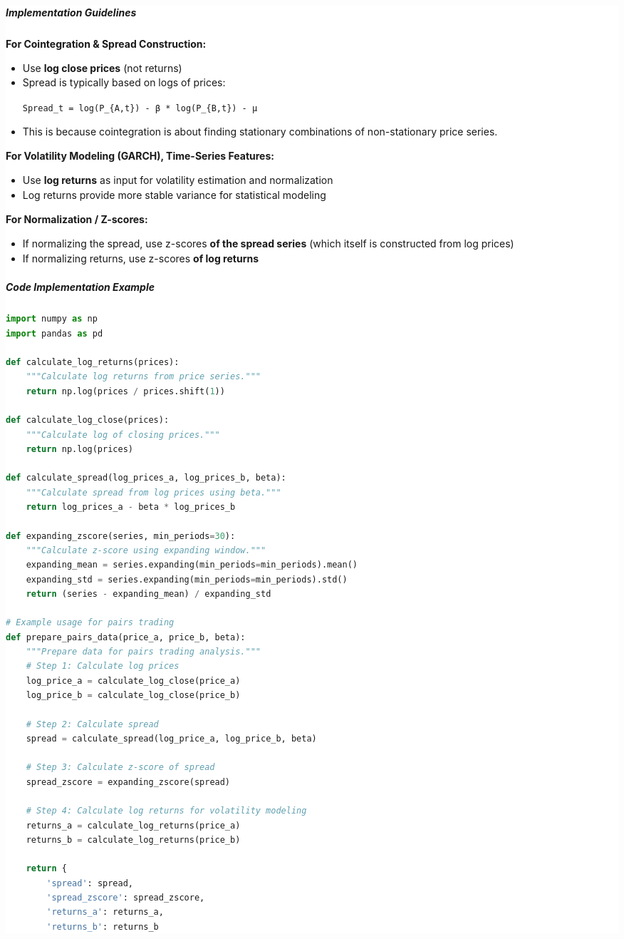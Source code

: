 ##### Implementation Guidelines

**For Cointegration & Spread Construction:**
- Use **log close prices** (not returns)
- Spread is typically based on logs of prices:
  ```
  Spread_t = log(P_{A,t}) - β * log(P_{B,t}) - μ
  ```
- This is because cointegration is about finding stationary combinations of non-stationary price series.

**For Volatility Modeling (GARCH), Time-Series Features:**
- Use **log returns** as input for volatility estimation and normalization
- Log returns provide more stable variance for statistical modeling

**For Normalization / Z-scores:**
- If normalizing the spread, use z-scores **of the spread series** (which itself is constructed from log prices)
- If normalizing returns, use z-scores **of log returns**

##### Code Implementation Example

```python
import numpy as np
import pandas as pd

def calculate_log_returns(prices):
    """Calculate log returns from price series."""
    return np.log(prices / prices.shift(1))

def calculate_log_close(prices):
    """Calculate log of closing prices."""
    return np.log(prices)

def calculate_spread(log_prices_a, log_prices_b, beta):
    """Calculate spread from log prices using beta."""
    return log_prices_a - beta * log_prices_b

def expanding_zscore(series, min_periods=30):
    """Calculate z-score using expanding window."""
    expanding_mean = series.expanding(min_periods=min_periods).mean()
    expanding_std = series.expanding(min_periods=min_periods).std()
    return (series - expanding_mean) / expanding_std

# Example usage for pairs trading
def prepare_pairs_data(price_a, price_b, beta):
    """Prepare data for pairs trading analysis."""
    # Step 1: Calculate log prices
    log_price_a = calculate_log_close(price_a)
    log_price_b = calculate_log_close(price_b)
    
    # Step 2: Calculate spread
    spread = calculate_spread(log_price_a, log_price_b, beta)
    
    # Step 3: Calculate z-score of spread
    spread_zscore = expanding_zscore(spread)
    
    # Step 4: Calculate log returns for volatility modeling
    returns_a = calculate_log_returns(price_a)
    returns_b = calculate_log_returns(price_b)
    
    return {
        'spread': spread,
        'spread_zscore': spread_zscore,
        'returns_a': returns_a,
        'returns_b': returns_b
```